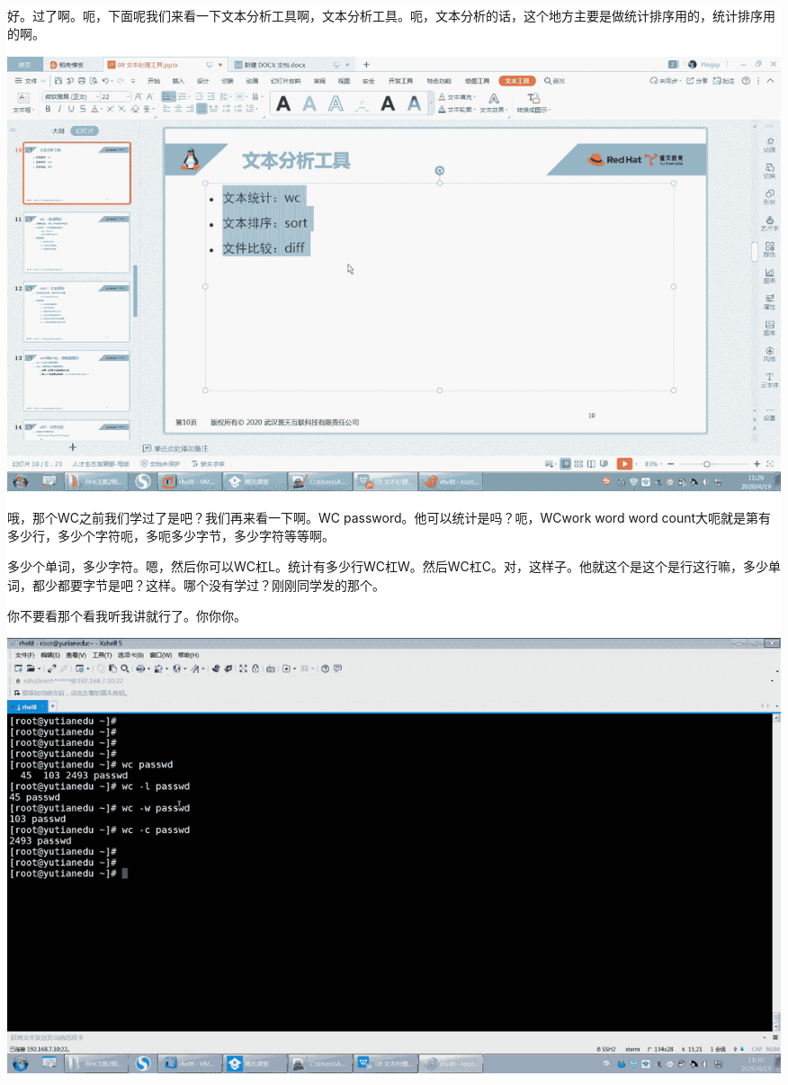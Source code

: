 好。过了啊。呃，下面呢我们来看一下文本分析工具啊，文本分析工具。呃，文本分析的话，这个地方主要是做统计排序用的，统计排序用的啊。



![](img/710fd9c8c916b04aec2bfbdf8ed2eb1f_14.png)

哦，那个WC之前我们学过了是吧？我们再来看一下啊。WC password。他可以统计是吗？呃，WCwork word word count大呃就是第有多少行，多少个字符呃，多呃多少字节，多少字符等等啊。

多少个单词，多少字符。嗯，然后你可以WC杠L。统计有多少行WC杠W。然后WC杠C。对，这样子。他就这个是这个是行这行嘛，多少单词，都少都要字节是吧？这样。哪个没有学过？刚刚同学发的那个。

你不要看那个看我听我讲就行了。你你你。

![](img/710fd9c8c916b04aec2bfbdf8ed2eb1f_16.png)
